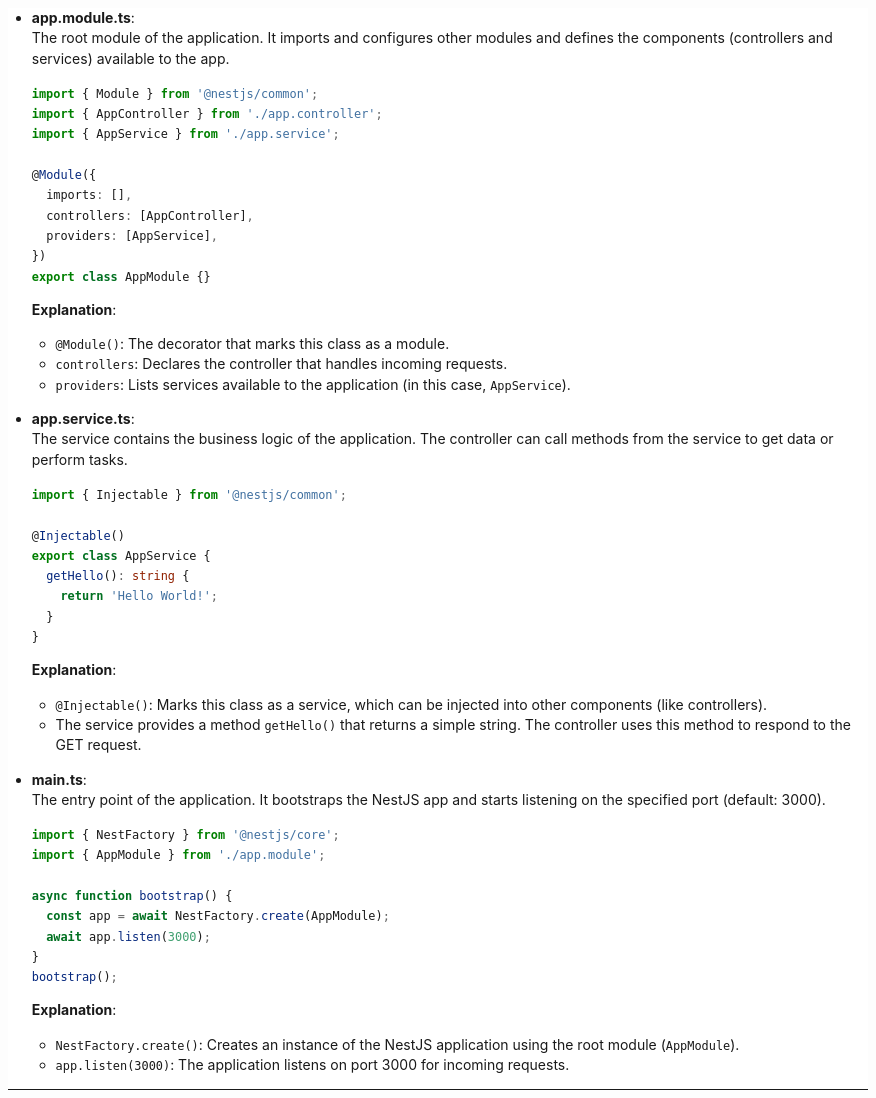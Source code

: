 - **app.module.ts**:  
  The root module of the application. It imports and configures other modules and defines the components (controllers and services) available to the app.
  ```typescript
  import { Module } from '@nestjs/common';
  import { AppController } from './app.controller';
  import { AppService } from './app.service';

  @Module({
    imports: [],
    controllers: [AppController],
    providers: [AppService],
  })
  export class AppModule {}
  ```
  **Explanation**:  
  - `@Module()`: The decorator that marks this class as a module.
  - `controllers`: Declares the controller that handles incoming requests.
  - `providers`: Lists services available to the application (in this case, `AppService`).

- **app.service.ts**:  
  The service contains the business logic of the application. The controller can call methods from the service to get data or perform tasks.
  ```typescript
  import { Injectable } from '@nestjs/common';

  @Injectable()
  export class AppService {
    getHello(): string {
      return 'Hello World!';
    }
  }
  ```
  **Explanation**:  
  - `@Injectable()`: Marks this class as a service, which can be injected into other components (like controllers).
  - The service provides a method `getHello()` that returns a simple string. The controller uses this method to respond to the GET request.

- **main.ts**:  
  The entry point of the application. It bootstraps the NestJS app and starts listening on the specified port (default: 3000).
  ```typescript
  import { NestFactory } from '@nestjs/core';
  import { AppModule } from './app.module';

  async function bootstrap() {
    const app = await NestFactory.create(AppModule);
    await app.listen(3000);
  }
  bootstrap();
  ```
  **Explanation**:  
  - `NestFactory.create()`: Creates an instance of the NestJS application using the root module (`AppModule`).
  - `app.listen(3000)`: The application listens on port 3000 for incoming requests.

---